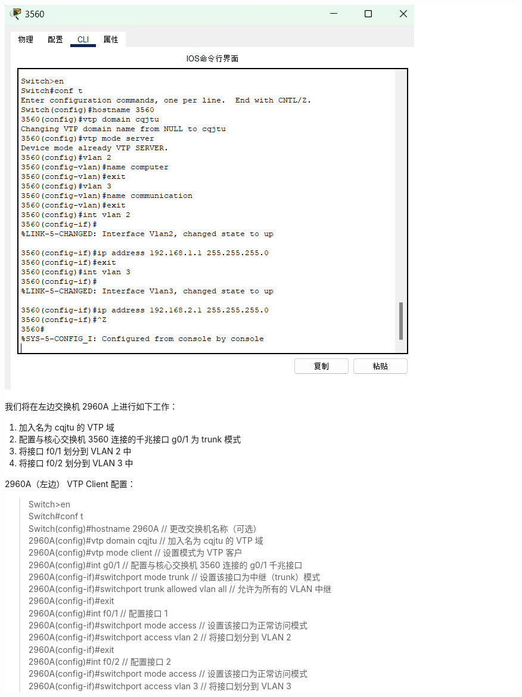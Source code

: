 ![81](./pictures/81.png)

我们将在左边交换机 2960A 上进行如下工作：

1. 加入名为 cqjtu 的 VTP 域
2. 配置与核心交换机 3560 连接的千兆接口 g0/1 为 trunk 模式
3. 将接口 f0/1 划分到 VLAN 2 中
4. 将接口 f0/2 划分到 VLAN 3 中

2960A（左边） VTP Client 配置：

> Switch>en  
Switch#conf t  
Switch(config)#hostname 2960A    // 更改交换机名称（可选）  
2960A(config)#vtp domain cqjtu   // 加入名为 cqjtu 的 VTP 域  
2960A(config)#vtp mode client    // 设置模式为 VTP 客户  
2960A(config)#int g0/1    // 配置与核心交换机 3560 连接的 g0/1 千兆接口  
2960A(config-if)#switchport mode trunk    // 设置该接口为中继（trunk）模式  
2960A(config-if)#switchport trunk allowed vlan all  // 允许为所有的 VLAN 中继  
2960A(config-if)#exit  
2960A(config)#int f0/1    // 配置接口 1  
2960A(config-if)#switchport mode access    // 设置该接口为正常访问模式  
2960A(config-if)#switchport access vlan 2  // 将接口划分到 VLAN 2  
2960A(config-if)#exit  
2960A(config)#int f0/2    // 配置接口 2  
2960A(config-if)#switchport mode access    // 设置该接口为正常访问模式  
2960A(config-if)#switchport access vlan 3  // 将接口划分到 VLAN 3  
